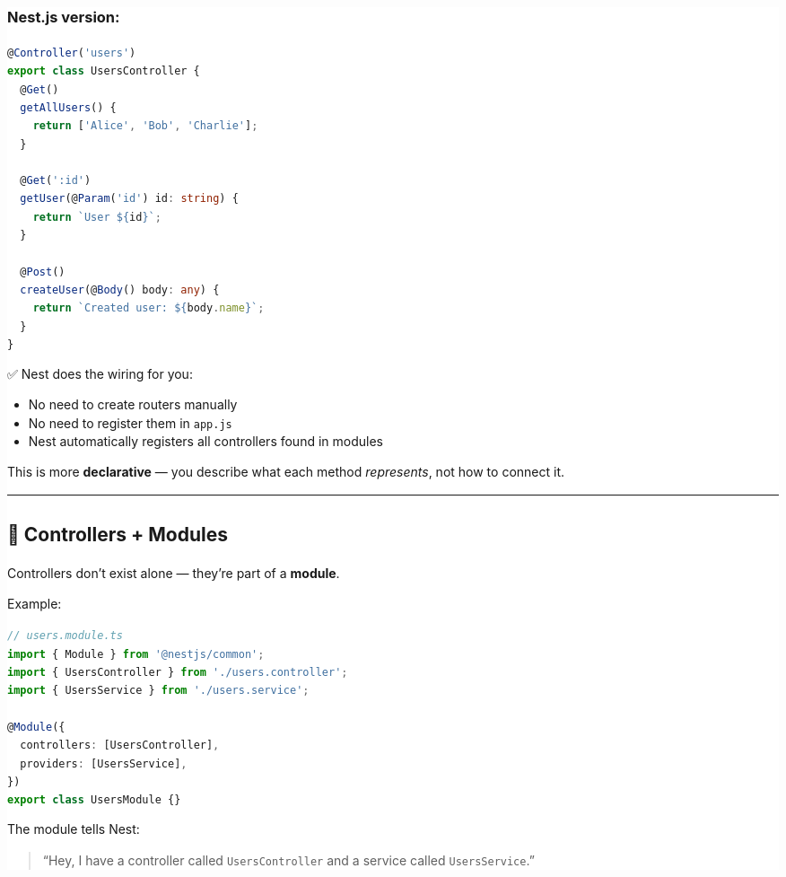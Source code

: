 
### Nest.js version:

```ts
@Controller('users')
export class UsersController {
  @Get()
  getAllUsers() {
    return ['Alice', 'Bob', 'Charlie'];
  }

  @Get(':id')
  getUser(@Param('id') id: string) {
    return `User ${id}`;
  }

  @Post()
  createUser(@Body() body: any) {
    return `Created user: ${body.name}`;
  }
}
```

✅ Nest does the wiring for you:

- No need to create routers manually
- No need to register them in `app.js`
- Nest automatically registers all controllers found in modules

This is more **declarative** — you describe what each method _represents_, not how to connect it.

---

## 🧩 Controllers + Modules

Controllers don’t exist alone — they’re part of a **module**.

Example:

```ts
// users.module.ts
import { Module } from '@nestjs/common';
import { UsersController } from './users.controller';
import { UsersService } from './users.service';

@Module({
  controllers: [UsersController],
  providers: [UsersService],
})
export class UsersModule {}
```

The module tells Nest:

> “Hey, I have a controller called `UsersController` and a service called `UsersService`.”
